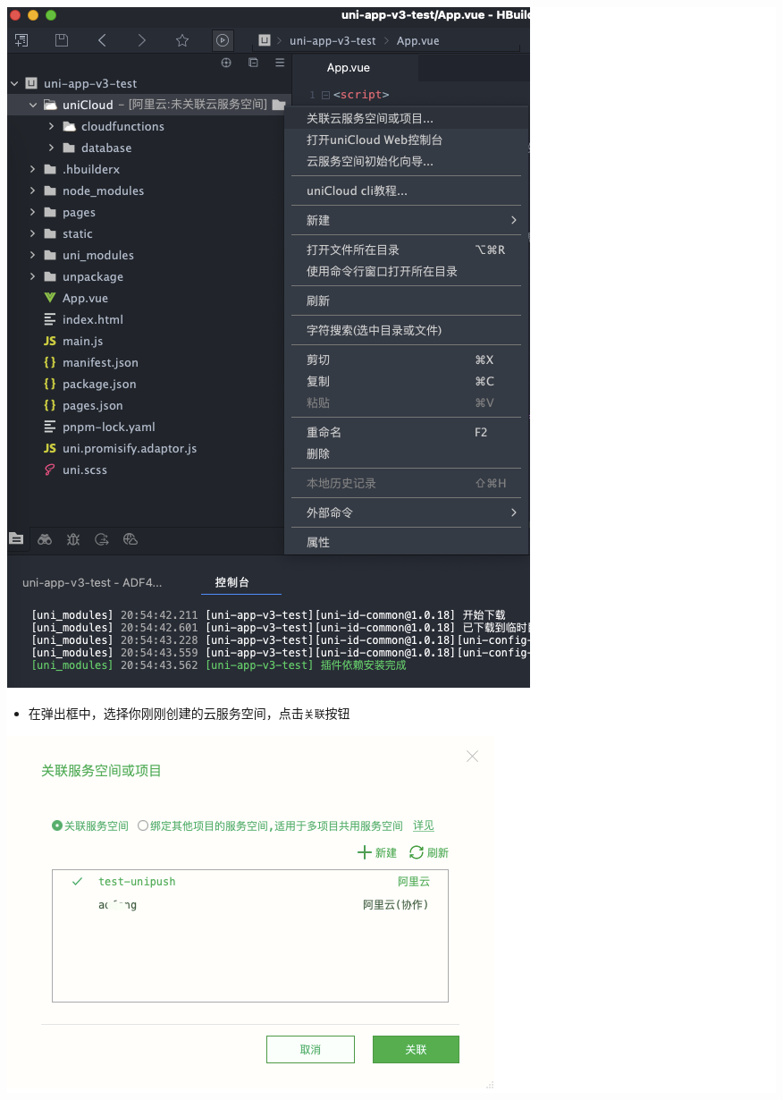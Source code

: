 ![](./images/WX20240910-234528.png)

- 在弹出框中，选择你刚刚创建的云服务空间，点击`关联`按钮

![](./images/WX20240910-234643.png)
